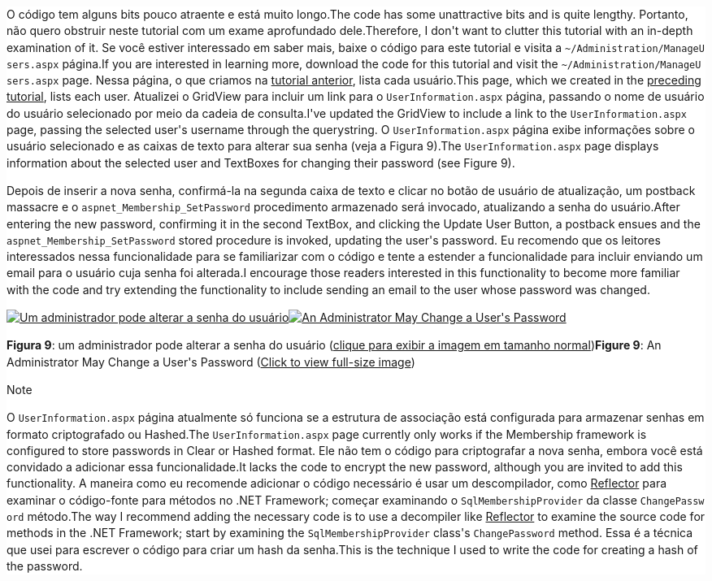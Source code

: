 
<span data-ttu-id="d484b-319">O código tem alguns bits pouco atraente e está muito longo.</span><span class="sxs-lookup"><span data-stu-id="d484b-319">The code has some unattractive bits and is quite lengthy.</span></span> <span data-ttu-id="d484b-320">Portanto, não quero obstruir neste tutorial com um exame aprofundado dele.</span><span class="sxs-lookup"><span data-stu-id="d484b-320">Therefore, I don't want to clutter this tutorial with an in-depth examination of it.</span></span> <span data-ttu-id="d484b-321">Se você estiver interessado em saber mais, baixe o código para este tutorial e visita a `~/Administration/ManageUsers.aspx` página.</span><span class="sxs-lookup"><span data-stu-id="d484b-321">If you are interested in learning more, download the code for this tutorial and visit the `~/Administration/ManageUsers.aspx` page.</span></span> <span data-ttu-id="d484b-322">Nessa página, o que criamos na <a id="_msoanchor_5"> </a> [tutorial anterior](building-an-interface-to-select-one-user-account-from-many-cs.md), lista cada usuário.</span><span class="sxs-lookup"><span data-stu-id="d484b-322">This page, which we created in the <a id="_msoanchor_5"></a>[preceding tutorial](building-an-interface-to-select-one-user-account-from-many-cs.md), lists each user.</span></span> <span data-ttu-id="d484b-323">Atualizei o GridView para incluir um link para o `UserInformation.aspx` página, passando o nome de usuário do usuário selecionado por meio da cadeia de consulta.</span><span class="sxs-lookup"><span data-stu-id="d484b-323">I've updated the GridView to include a link to the `UserInformation.aspx` page, passing the selected user's username through the querystring.</span></span> <span data-ttu-id="d484b-324">O `UserInformation.aspx` página exibe informações sobre o usuário selecionado e as caixas de texto para alterar sua senha (veja a Figura 9).</span><span class="sxs-lookup"><span data-stu-id="d484b-324">The `UserInformation.aspx` page displays information about the selected user and TextBoxes for changing their password (see Figure 9).</span></span>

<span data-ttu-id="d484b-325">Depois de inserir a nova senha, confirmá-la na segunda caixa de texto e clicar no botão de usuário de atualização, um postback massacre e o `aspnet_Membership_SetPassword` procedimento armazenado será invocado, atualizando a senha do usuário.</span><span class="sxs-lookup"><span data-stu-id="d484b-325">After entering the new password, confirming it in the second TextBox, and clicking the Update User Button, a postback ensues and the `aspnet_Membership_SetPassword` stored procedure is invoked, updating the user's password.</span></span> <span data-ttu-id="d484b-326">Eu recomendo que os leitores interessados nessa funcionalidade para se familiarizar com o código e tente a estender a funcionalidade para incluir enviando um email para o usuário cuja senha foi alterada.</span><span class="sxs-lookup"><span data-stu-id="d484b-326">I encourage those readers interested in this functionality to become more familiar with the code and try extending the functionality to include sending an email to the user whose password was changed.</span></span>


<span data-ttu-id="d484b-327">[![Um administrador pode alterar a senha do usuário](recovering-and-changing-passwords-cs/_static/image26.png)](recovering-and-changing-passwords-cs/_static/image25.png)</span><span class="sxs-lookup"><span data-stu-id="d484b-327">[![An Administrator May Change a User's Password](recovering-and-changing-passwords-cs/_static/image26.png)](recovering-and-changing-passwords-cs/_static/image25.png)</span></span>

<span data-ttu-id="d484b-328">**Figura 9**: um administrador pode alterar a senha do usuário ([clique para exibir a imagem em tamanho normal](recovering-and-changing-passwords-cs/_static/image27.png))</span><span class="sxs-lookup"><span data-stu-id="d484b-328">**Figure 9**: An Administrator May Change a User's Password  ([Click to view full-size image](recovering-and-changing-passwords-cs/_static/image27.png))</span></span>


> [!NOTE]
> <span data-ttu-id="d484b-329">O `UserInformation.aspx` página atualmente só funciona se a estrutura de associação está configurada para armazenar senhas em formato criptografado ou Hashed.</span><span class="sxs-lookup"><span data-stu-id="d484b-329">The `UserInformation.aspx` page currently only works if the Membership framework is configured to store passwords in Clear or Hashed format.</span></span> <span data-ttu-id="d484b-330">Ele não tem o código para criptografar a nova senha, embora você está convidado a adicionar essa funcionalidade.</span><span class="sxs-lookup"><span data-stu-id="d484b-330">It lacks the code to encrypt the new password, although you are invited to add this functionality.</span></span> <span data-ttu-id="d484b-331">A maneira como eu recomende adicionar o código necessário é usar um descompilador, como [Reflector](http://www.aisto.com/roeder/dotnet/) para examinar o código-fonte para métodos no .NET Framework; começar examinando o `SqlMembershipProvider` da classe `ChangePassword` método.</span><span class="sxs-lookup"><span data-stu-id="d484b-331">The way I recommend adding the necessary code is to use a decompiler like [Reflector](http://www.aisto.com/roeder/dotnet/) to examine the source code for methods in the .NET Framework; start by examining the `SqlMembershipProvider` class's `ChangePassword` method.</span></span> <span data-ttu-id="d484b-332">Essa é a técnica que usei para escrever o código para criar um hash da senha.</span><span class="sxs-lookup"><span data-stu-id="d484b-332">This is the technique I used to write the code for creating a hash of the password.</span></span>